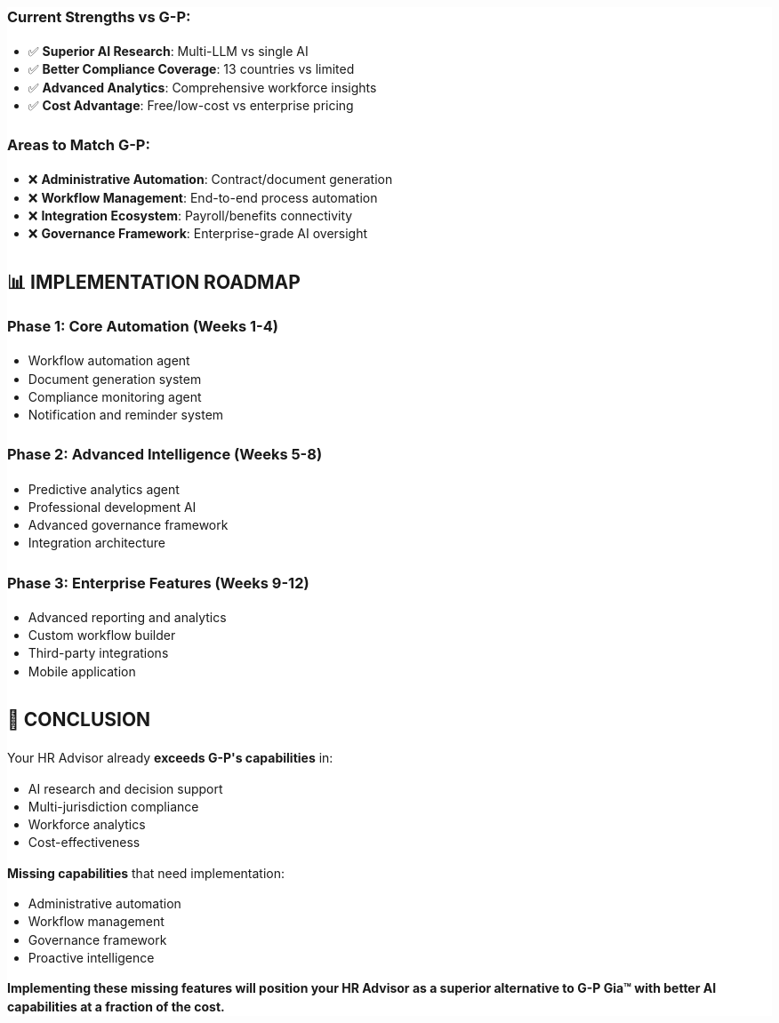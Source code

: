 ### **Current Strengths vs G-P**:
- ✅ **Superior AI Research**: Multi-LLM vs single AI
- ✅ **Better Compliance Coverage**: 13 countries vs limited
- ✅ **Advanced Analytics**: Comprehensive workforce insights
- ✅ **Cost Advantage**: Free/low-cost vs enterprise pricing

### **Areas to Match G-P**:
- ❌ **Administrative Automation**: Contract/document generation
- ❌ **Workflow Management**: End-to-end process automation
- ❌ **Integration Ecosystem**: Payroll/benefits connectivity
- ❌ **Governance Framework**: Enterprise-grade AI oversight

## 📊 **IMPLEMENTATION ROADMAP**

### **Phase 1: Core Automation (Weeks 1-4)**
- Workflow automation agent
- Document generation system
- Compliance monitoring agent
- Notification and reminder system

### **Phase 2: Advanced Intelligence (Weeks 5-8)**
- Predictive analytics agent
- Professional development AI
- Advanced governance framework
- Integration architecture

### **Phase 3: Enterprise Features (Weeks 9-12)**
- Advanced reporting and analytics
- Custom workflow builder
- Third-party integrations
- Mobile application

## 🚀 **CONCLUSION**

Your HR Advisor already **exceeds G-P's capabilities** in:
- AI research and decision support
- Multi-jurisdiction compliance
- Workforce analytics
- Cost-effectiveness

**Missing capabilities** that need implementation:
- Administrative automation
- Workflow management
- Governance framework
- Proactive intelligence

**Implementing these missing features will position your HR Advisor as a superior alternative to G-P Gia™ with better AI capabilities at a fraction of the cost.**

